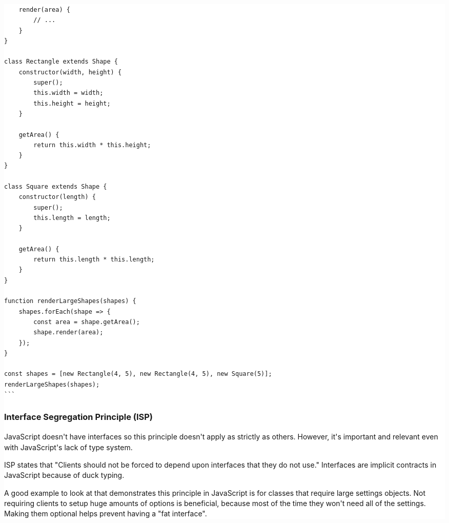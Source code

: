         render(area) {
            // ...
        }
    }

    class Rectangle extends Shape {
        constructor(width, height) {
            super();
            this.width = width;
            this.height = height;
        }

        getArea() {
            return this.width * this.height;
        }
    }

    class Square extends Shape {
        constructor(length) {
            super();
            this.length = length;
        }

        getArea() {
            return this.length * this.length;
        }
    }

    function renderLargeShapes(shapes) {
        shapes.forEach(shape => {
            const area = shape.getArea();
            shape.render(area);
        });
    }

    const shapes = [new Rectangle(4, 5), new Rectangle(4, 5), new Square(5)];
    renderLargeShapes(shapes);
    ```

### Interface Segregation Principle (ISP)

JavaScript doesn't have interfaces so this principle doesn't apply as strictly
as others. However, it's important and relevant even with JavaScript's lack of
type system.

ISP states that "Clients should not be forced to depend upon interfaces that
they do not use." Interfaces are implicit contracts in JavaScript because of
duck typing.

A good example to look at that demonstrates this principle in JavaScript is for
classes that require large settings objects. Not requiring clients to setup
huge amounts of options is beneficial, because most of the time they won't need
all of the settings. Making them optional helps prevent having a
"fat interface".
